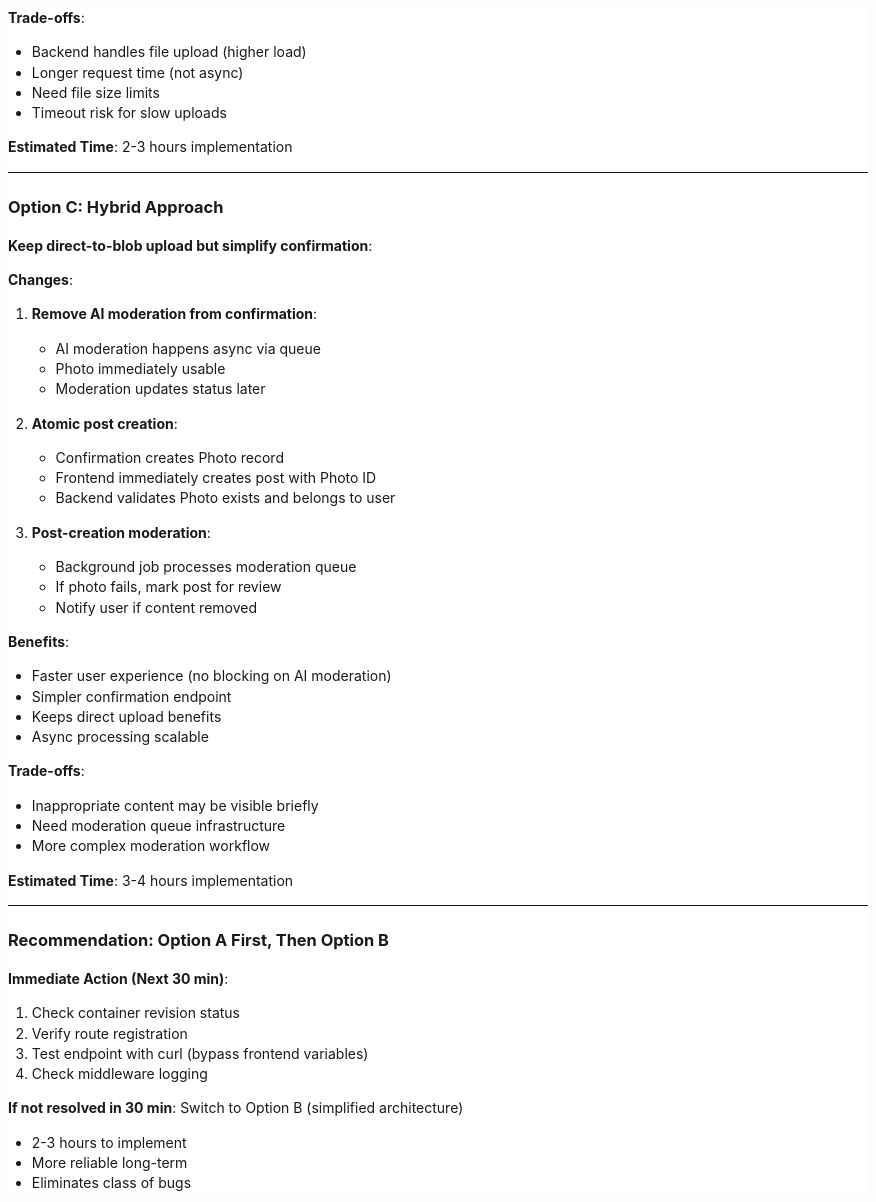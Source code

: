 **Trade-offs**:
- Backend handles file upload (higher load)
- Longer request time (not async)
- Need file size limits
- Timeout risk for slow uploads

**Estimated Time**: 2-3 hours implementation

---

### Option C: Hybrid Approach

**Keep direct-to-blob upload but simplify confirmation**:

**Changes**:
1. **Remove AI moderation from confirmation**:
   - AI moderation happens async via queue
   - Photo immediately usable
   - Moderation updates status later

2. **Atomic post creation**:
   - Confirmation creates Photo record
   - Frontend immediately creates post with Photo ID
   - Backend validates Photo exists and belongs to user

3. **Post-creation moderation**:
   - Background job processes moderation queue
   - If photo fails, mark post for review
   - Notify user if content removed

**Benefits**:
- Faster user experience (no blocking on AI moderation)
- Simpler confirmation endpoint
- Keeps direct upload benefits
- Async processing scalable

**Trade-offs**:
- Inappropriate content may be visible briefly
- Need moderation queue infrastructure
- More complex moderation workflow

**Estimated Time**: 3-4 hours implementation

---

### Recommendation: Option A First, Then Option B

**Immediate Action (Next 30 min)**:
1. Check container revision status
2. Verify route registration
3. Test endpoint with curl (bypass frontend variables)
4. Check middleware logging

**If not resolved in 30 min**:
Switch to Option B (simplified architecture)
- 2-3 hours to implement
- More reliable long-term
- Eliminates class of bugs
